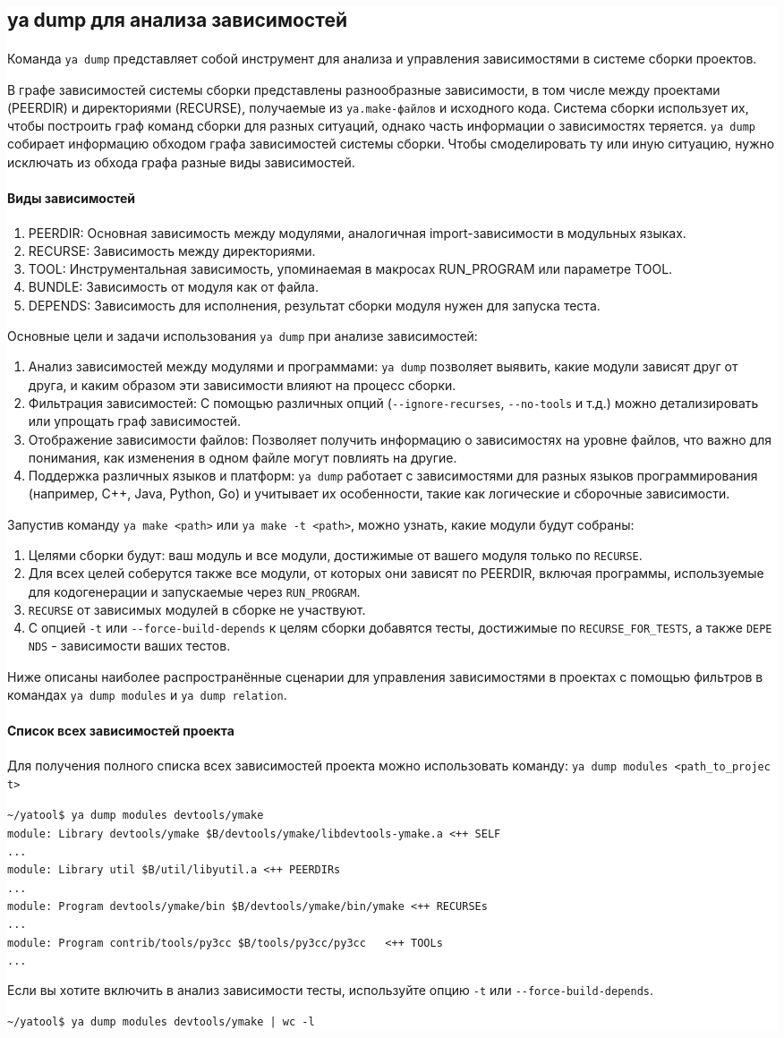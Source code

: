 ## ya dump для анализа зависимостей

Команда `ya dump` представляет собой инструмент для анализа и управления зависимостями в системе сборки проектов. 

В графе зависимостей системы сборки представлены разнообразные зависимости, в том числе между проектами (PEERDIR) и директориями (RECURSE), получаемые из `ya.make-файлов` и исходного кода.
Система сборки использует их, чтобы построить граф команд сборки для разных ситуаций, однако часть информации о зависимостях теряется. `ya dump` собирает информацию обходом графа зависимостей системы сборки. Чтобы смоделировать ту или иную ситуацию, нужно исключать из обхода графа разные виды зависимостей.

#### Виды зависимостей

1. PEERDIR: Основная зависимость между модулями, аналогичная import-зависимости в модульных языках.
2. RECURSE: Зависимость между директориями.
3. TOOL: Инструментальная зависимость, упоминаемая в макросах RUN_PROGRAM или параметре TOOL.
4. BUNDLE: Зависимость от модуля как от файла.
5. DEPENDS: Зависимость для исполнения, результат сборки модуля нужен для запуска теста.

Основные цели и задачи использования `ya dump` при анализе зависимостей:

1. Анализ зависимостей между модулями и программами:
`ya dump` позволяет выявить, какие модули зависят друг от друга, и каким образом эти зависимости влияют на процесс сборки.
2. Фильтрация зависимостей:
С помощью различных опций (`--ignore-recurses`, `--no-tools` и т.д.) можно детализировать или упрощать граф зависимостей.
3. Отображение зависимости файлов:
Позволяет получить информацию о зависимостях на уровне файлов, что важно для понимания, как изменения в одном файле могут повлиять на другие.
4. Поддержка различных языков и платформ:
`ya dump` работает с зависимостями для разных языков программирования (например, C++, Java, Python, Go) и учитывает их особенности, такие как логические и сборочные зависимости.

Запустив команду `ya make <path>` или `ya make -t <path>`, можно узнать, какие модули будут собраны:

1. Целями сборки будут: ваш модуль и все модули, достижимые от вашего модуля только по `RECURSE`.
2. Для всех целей соберутся также все модули, от которых они зависят по PEERDIR, включая программы, используемые для кодогенерации и запускаемые через `RUN_PROGRAM`.
3. `RECURSE` от зависимых модулей в сборке не участвуют.
4. С опцией `-t` или `--force-build-depends` к целям сборки добавятся тесты, достижимые по `RECURSE_FOR_TESTS`, а также `DEPENDS` - зависимости ваших тестов.

Ниже описаны наиболее распространённые сценарии для управления зависимостями в проектах с помощью фильтров в командах `ya dump modules` и `ya dump relation`.

#### Список всех зависимостей проекта

Для получения полного списка всех зависимостей проекта можно использовать команду: `ya dump modules <path_to_project>`
```
~/yatool$ ya dump modules devtools/ymake
module: Library devtools/ymake $B/devtools/ymake/libdevtools-ymake.a <++ SELF
...
module: Library util $B/util/libyutil.a <++ PEERDIRs
...
module: Program devtools/ymake/bin $B/devtools/ymake/bin/ymake <++ RECURSEs
...
module: Program contrib/tools/py3cc $B/tools/py3cc/py3cc   <++ TOOLs
...
```
Если вы хотите включить в анализ зависимости тесты, используйте опцию `-t` или `--force-build-depends`.
```
~/yatool$ ya dump modules devtools/ymake | wc -l
```